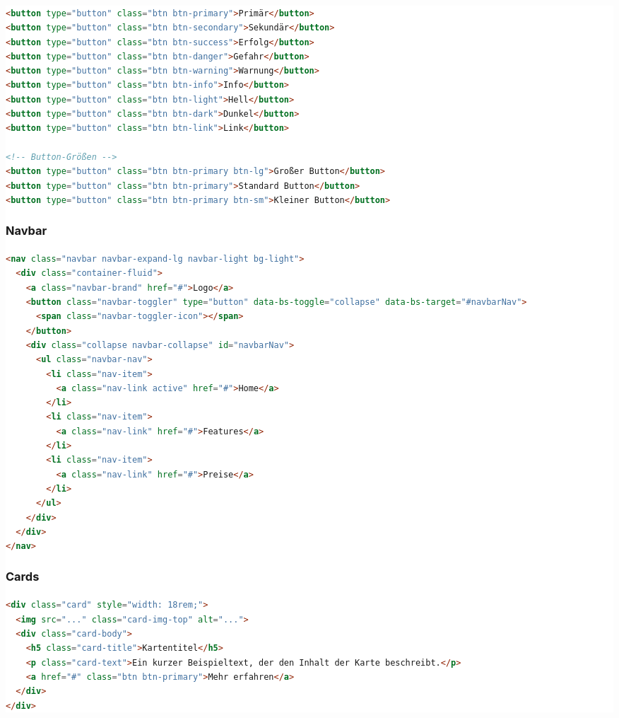 ```html
<button type="button" class="btn btn-primary">Primär</button>
<button type="button" class="btn btn-secondary">Sekundär</button>
<button type="button" class="btn btn-success">Erfolg</button>
<button type="button" class="btn btn-danger">Gefahr</button>
<button type="button" class="btn btn-warning">Warnung</button>
<button type="button" class="btn btn-info">Info</button>
<button type="button" class="btn btn-light">Hell</button>
<button type="button" class="btn btn-dark">Dunkel</button>
<button type="button" class="btn btn-link">Link</button>

<!-- Button-Größen -->
<button type="button" class="btn btn-primary btn-lg">Großer Button</button>
<button type="button" class="btn btn-primary">Standard Button</button>
<button type="button" class="btn btn-primary btn-sm">Kleiner Button</button>
```

### Navbar

```html
<nav class="navbar navbar-expand-lg navbar-light bg-light">
  <div class="container-fluid">
    <a class="navbar-brand" href="#">Logo</a>
    <button class="navbar-toggler" type="button" data-bs-toggle="collapse" data-bs-target="#navbarNav">
      <span class="navbar-toggler-icon"></span>
    </button>
    <div class="collapse navbar-collapse" id="navbarNav">
      <ul class="navbar-nav">
        <li class="nav-item">
          <a class="nav-link active" href="#">Home</a>
        </li>
        <li class="nav-item">
          <a class="nav-link" href="#">Features</a>
        </li>
        <li class="nav-item">
          <a class="nav-link" href="#">Preise</a>
        </li>
      </ul>
    </div>
  </div>
</nav>
```

### Cards

```html
<div class="card" style="width: 18rem;">
  <img src="..." class="card-img-top" alt="...">
  <div class="card-body">
    <h5 class="card-title">Kartentitel</h5>
    <p class="card-text">Ein kurzer Beispieltext, der den Inhalt der Karte beschreibt.</p>
    <a href="#" class="btn btn-primary">Mehr erfahren</a>
  </div>
</div>
```
